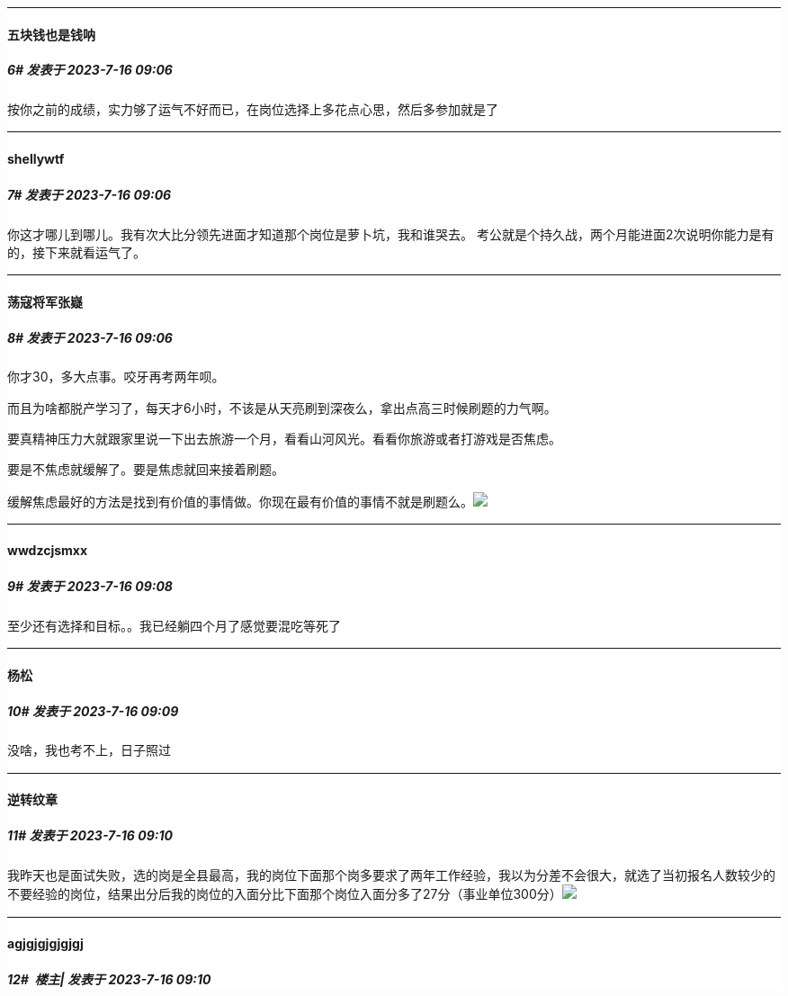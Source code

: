 *****

####  五块钱也是钱呐  
##### 6#       发表于 2023-7-16 09:06

按你之前的成绩，实力够了运气不好而已，在岗位选择上多花点心思，然后多参加就是了

*****

####  shellywtf  
##### 7#       发表于 2023-7-16 09:06

你这才哪儿到哪儿。我有次大比分领先进面才知道那个岗位是萝卜坑，我和谁哭去。
考公就是个持久战，两个月能进面2次说明你能力是有的，接下来就看运气了。

*****

####  荡寇将军张嶷  
##### 8#       发表于 2023-7-16 09:06

你才30，多大点事。咬牙再考两年呗。

而且为啥都脱产学习了，每天才6小时，不该是从天亮刷到深夜么，拿出点高三时候刷题的力气啊。

要真精神压力大就跟家里说一下出去旅游一个月，看看山河风光。看看你旅游或者打游戏是否焦虑。

要是不焦虑就缓解了。要是焦虑就回来接着刷题。

缓解焦虑最好的方法是找到有价值的事情做。你现在最有价值的事情不就是刷题么。<img src="https://static.saraba1st.com/image/smiley/face2017/125.png" referrerpolicy="no-referrer">

*****

####  wwdzcjsmxx  
##### 9#       发表于 2023-7-16 09:08

至少还有选择和目标。。我已经躺四个月了感觉要混吃等死了

*****

####  杨松  
##### 10#       发表于 2023-7-16 09:09

没啥，我也考不上，日子照过

*****

####  逆转纹章  
##### 11#       发表于 2023-7-16 09:10

我昨天也是面试失败，选的岗是全县最高，我的岗位下面那个岗多要求了两年工作经验，我以为分差不会很大，就选了当初报名人数较少的不要经验的岗位，结果出分后我的岗位的入面分比下面那个岗位入面分多了27分（事业单位300分）<img src="https://static.saraba1st.com/image/smiley/face2017/001.png" referrerpolicy="no-referrer">

*****

####  agjgjgjgjgjgj  
##### 12#         楼主| 发表于 2023-7-16 09:10
